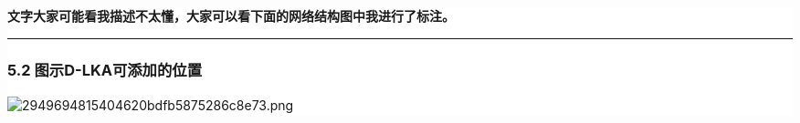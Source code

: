 **文字大家可能看我描述不太懂，大家可以看下面的网络结构图中我进行了标注。**

* * *

### **5.2 图示D**\-LKA**可添加的位置** 

![2949694815404620bdfb5875286c8e73.png](https://yangyang666.oss-cn-chengdu.aliyuncs.com/typoraImages/2949694815404620bdfb5875286c8e73.png)​​​​

